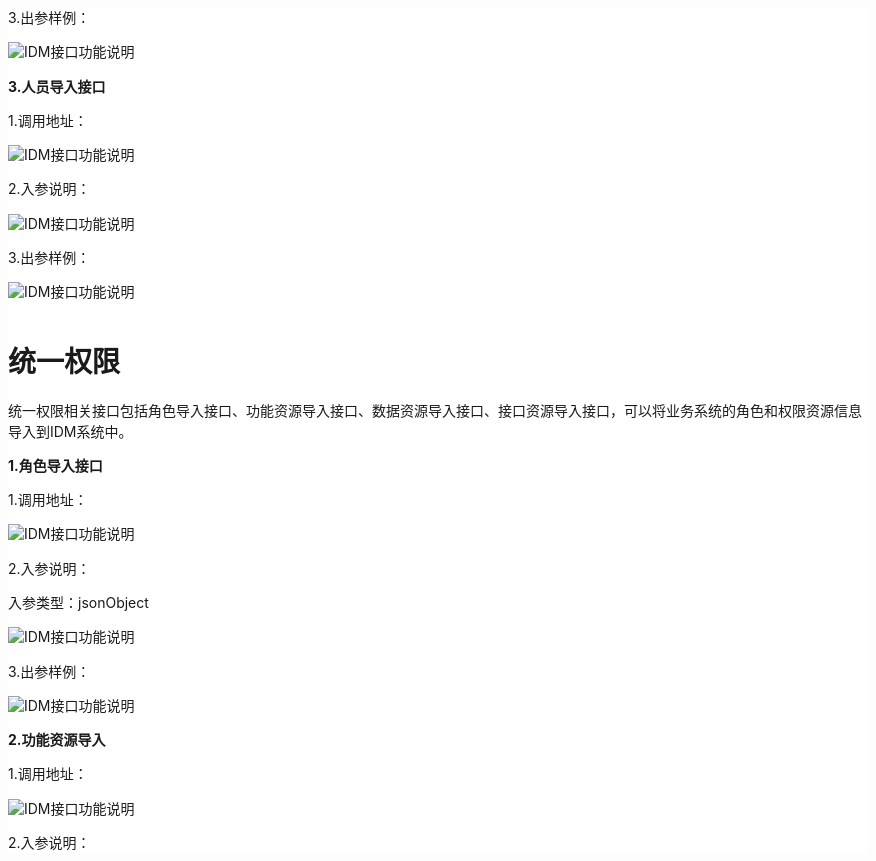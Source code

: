 
3.出参样例：

![IDM接口功能说明](IDM接口功能说明.assets/f2c26840bab54a47af33dc2942fbab9e)



**3.人员导入接口**

1.调用地址：

![IDM接口功能说明](IDM接口功能说明.assets/4d77c48644fd4fcfafa86dd4148bc45c)



2.入参说明：

![IDM接口功能说明](IDM接口功能说明.assets/2e87b2822f6c4d63a2b84602e0b7d5d4)



3.出参样例：

![IDM接口功能说明](IDM接口功能说明.assets/1651052ce961488f94ed40ffe7337368)



# 统一权限

统一权限相关接口包括角色导入接口、功能资源导入接口、数据资源导入接口、接口资源导入接口，可以将业务系统的角色和权限资源信息导入到IDM系统中。

**1.角色导入接口**

1.调用地址：

![IDM接口功能说明](IDM接口功能说明.assets/90ca4677a3b645728a4b9c815fd6fa18)



2.入参说明：

入参类型：jsonObject

![IDM接口功能说明](IDM接口功能说明.assets/26a2b39763b640dc8d26e2dbab6e8010)



3.出参样例：

![IDM接口功能说明](IDM接口功能说明.assets/2524c4958f864bf686390393b6c314e7)



**2.功能资源导入**

1.调用地址：

![IDM接口功能说明](IDM接口功能说明.assets/b972226e706b4ab69068049c3af1978b)



2.入参说明：
